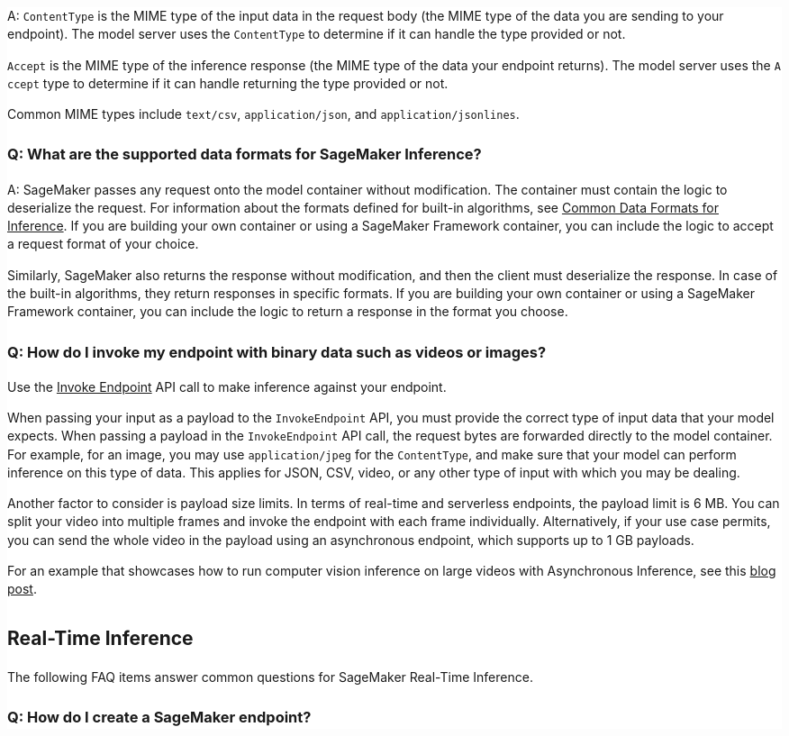A: `ContentType` is the MIME type of the input data in the request body \(the MIME type of the data you are sending to your endpoint\)\. The model server uses the `ContentType` to determine if it can handle the type provided or not\.

`Accept` is the MIME type of the inference response \(the MIME type of the data your endpoint returns\)\. The model server uses the `Accept` type to determine if it can handle returning the type provided or not\.

Common MIME types include `text/csv`, `application/json`, and `application/jsonlines`\.

### Q: What are the supported data formats for SageMaker Inference?<a name="hosting-faqs-general-12"></a>

A: SageMaker passes any request onto the model container without modification\. The container must contain the logic to deserialize the request\. For information about the formats defined for built\-in algorithms, see [ Common Data Formats for Inference](https://docs.aws.amazon.com/sagemaker/latest/dg/cdf-inference.html)\. If you are building your own container or using a SageMaker Framework container, you can include the logic to accept a request format of your choice\.

Similarly, SageMaker also returns the response without modification, and then the client must deserialize the response\. In case of the built\-in algorithms, they return responses in specific formats\. If you are building your own container or using a SageMaker Framework container, you can include the logic to return a response in the format you choose\.

### Q: How do I invoke my endpoint with binary data such as videos or images?<a name="hosting-faqs-general-11"></a>

Use the [Invoke Endpoint](https://docs.aws.amazon.com/sagemaker/latest/APIReference/API_runtime_InvokeEndpoint.html) API call to make inference against your endpoint\.

When passing your input as a payload to the `InvokeEndpoint` API, you must provide the correct type of input data that your model expects\. When passing a payload in the `InvokeEndpoint` API call, the request bytes are forwarded directly to the model container\. For example, for an image, you may use `application/jpeg` for the `ContentType`, and make sure that your model can perform inference on this type of data\. This applies for JSON, CSV, video, or any other type of input with which you may be dealing\.

Another factor to consider is payload size limits\. In terms of real\-time and serverless endpoints, the payload limit is 6 MB\. You can split your video into multiple frames and invoke the endpoint with each frame individually\. Alternatively, if your use case permits, you can send the whole video in the payload using an asynchronous endpoint, which supports up to 1 GB payloads\.

For an example that showcases how to run computer vision inference on large videos with Asynchronous Inference, see this [blog post](http://aws.amazon.com/blogs/machine-learning/run-computer-vision-inference-on-large-videos-with-amazon-sagemaker-asynchronous-endpoints/)\.

## Real\-Time Inference<a name="hosting-faqs-real-time"></a>

The following FAQ items answer common questions for SageMaker Real\-Time Inference\.

### Q: How do I create a SageMaker endpoint?<a name="hosting-faqs-real-time-1"></a>
